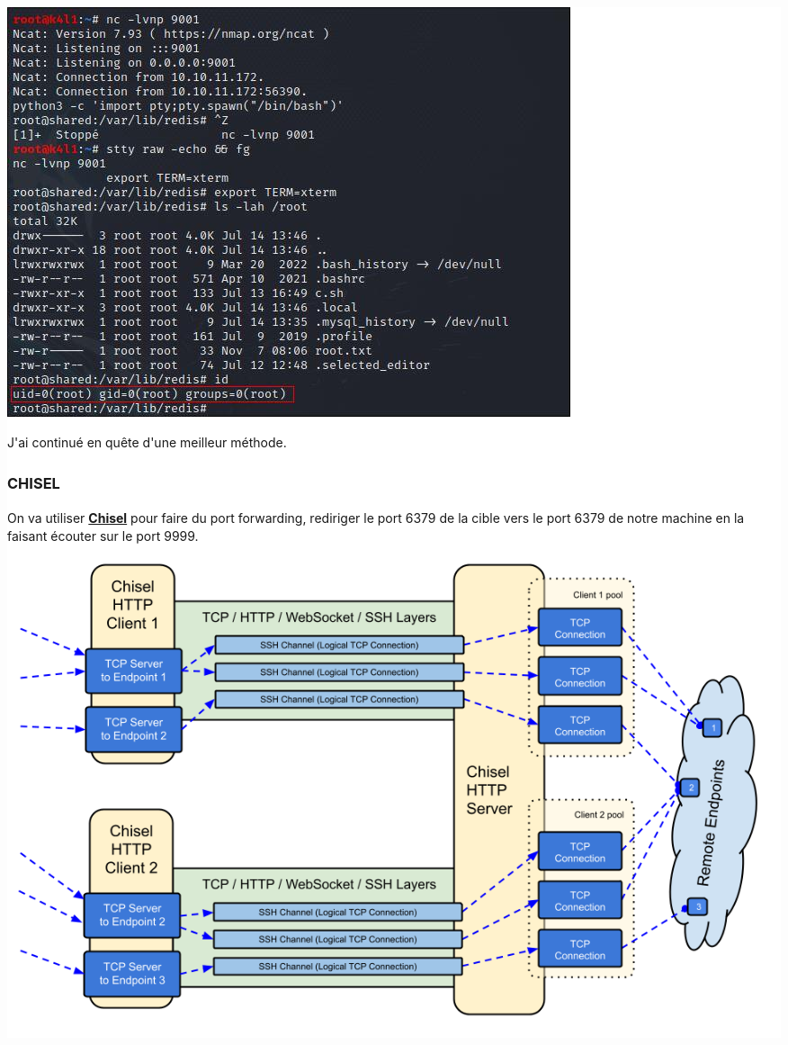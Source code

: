 ![Get Root With POC](img/26c-Get-Root.JPG)

J'ai continué en quête d'une meilleur méthode. 

### CHISEL

On va utiliser [**Chisel**](https://github.com/jpillora/chisel) pour faire du port forwarding, rediriger le port 6379 de la cible vers le port 6379 de notre machine en la faisant écouter sur le port 9999.

![Tunneling Schema](img/Port-Forwarding.png)
